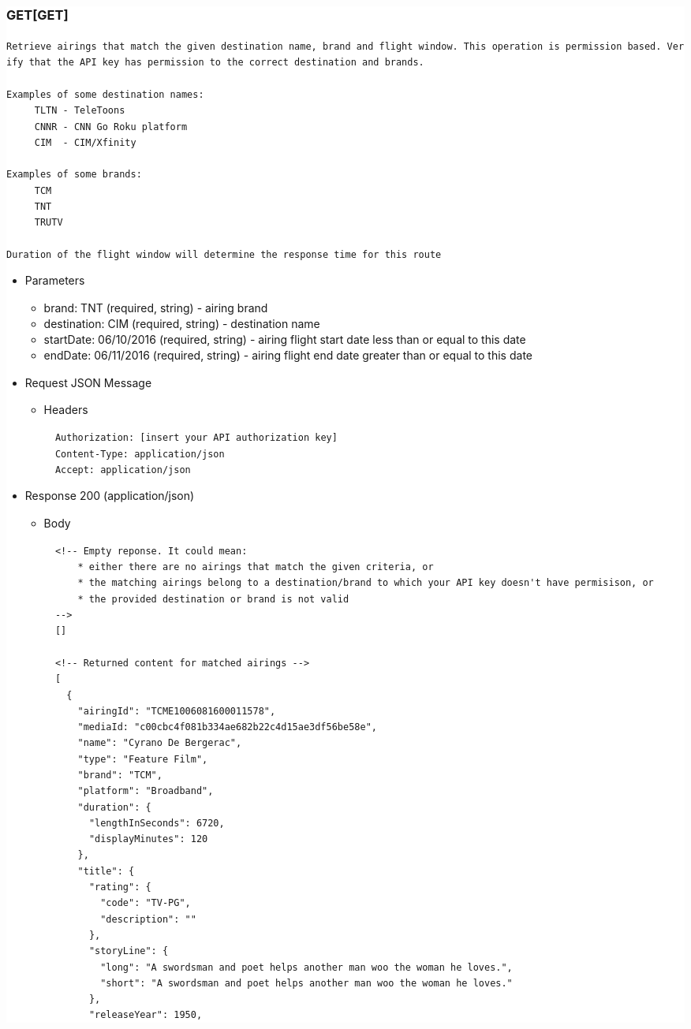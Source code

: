 ### GET[GET]

    Retrieve airings that match the given destination name, brand and flight window. This operation is permission based. Verify that the API key has permission to the correct destination and brands. 
    
    Examples of some destination names:
         TLTN - TeleToons
         CNNR - CNN Go Roku platform
         CIM  - CIM/Xfinity

    Examples of some brands:
         TCM
         TNT
         TRUTV
         
    Duration of the flight window will determine the response time for this route
    
+ Parameters

    + brand:       TNT (required, string) - airing brand
    + destination: CIM (required, string) - destination name
    + startDate:   06/10/2016 (required, string) - airing flight start date less than or equal to this date
    + endDate:     06/11/2016 (required, string) - airing flight end date greater than or equal to this date

+ Request JSON Message

    + Headers
            
            Authorization: [insert your API authorization key]
            Content-Type: application/json
            Accept: application/json

+ Response 200 (application/json)

    + Body
            
            <!-- Empty reponse. It could mean:
                * either there are no airings that match the given criteria, or
                * the matching airings belong to a destination/brand to which your API key doesn't have permisison, or
                * the provided destination or brand is not valid
            -->
            [] 
            
            <!-- Returned content for matched airings -->
            [
              {
                "airingId": "TCME1006081600011578",
                "mediaId: "c00cbc4f081b334ae682b22c4d15ae3df56be58e",
                "name": "Cyrano De Bergerac",
                "type": "Feature Film",
                "brand": "TCM",
                "platform": "Broadband",
                "duration": {
                  "lengthInSeconds": 6720,
                  "displayMinutes": 120
                },
                "title": {
                  "rating": {
                    "code": "TV-PG",
                    "description": ""
                  },
                  "storyLine": {
                    "long": "A swordsman and poet helps another man woo the woman he loves.",
                    "short": "A swordsman and poet helps another man woo the woman he loves."
                  },
                  "releaseYear": 1950,